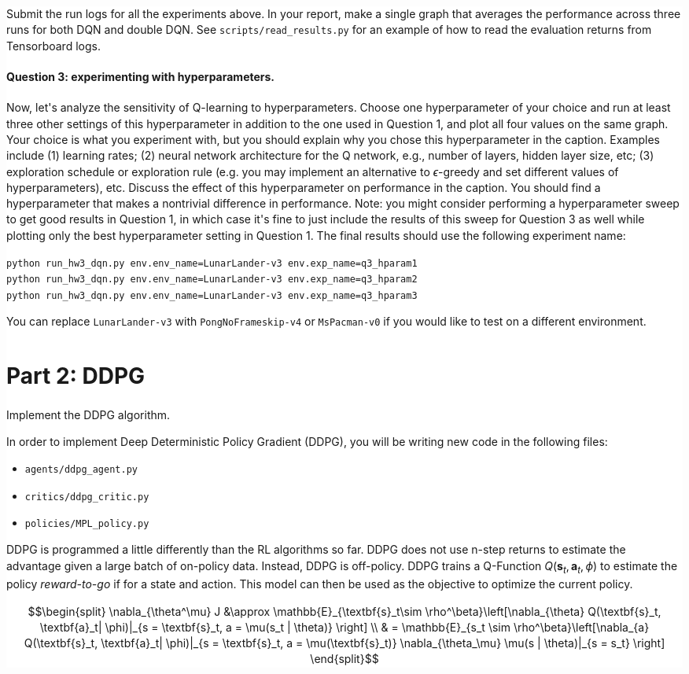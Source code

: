 Submit the run logs for all the experiments above. In your report, make
a single graph that averages the performance across three runs for both
DQN and double DQN. See `scripts/read_results.py` for an example of how
to read the evaluation returns from Tensorboard logs.

#### Question 3: experimenting with hyperparameters.

Now, let's analyze the sensitivity of Q-learning to hyperparameters.
Choose one hyperparameter of your choice and run at least three other
settings of this hyperparameter in addition to the one used in Question
1, and plot all four values on the same graph. Your choice is what you
experiment with, but you should explain why you chose this
hyperparameter in the caption. Examples include (1) learning rates; (2)
neural network architecture for the Q network, e.g., number of layers,
hidden layer size, etc; (3) exploration schedule or exploration rule
(e.g. you may implement an alternative to $\epsilon$-greedy and set
different values of hyperparameters), etc. Discuss the effect of this
hyperparameter on performance in the caption. You should find a
hyperparameter that makes a nontrivial difference in performance. Note:
you might consider performing a hyperparameter sweep to get good results
in Question 1, in which case it's fine to just include the results of
this sweep for Question 3 as well while plotting only the best
hyperparameter setting in Question 1. The final results should use the
following experiment name:

``` {.bash language="bash" breaklines="true"}
python run_hw3_dqn.py env.env_name=LunarLander-v3 env.exp_name=q3_hparam1
python run_hw3_dqn.py env.env_name=LunarLander-v3 env.exp_name=q3_hparam2
python run_hw3_dqn.py env.env_name=LunarLander-v3 env.exp_name=q3_hparam3
```

You can replace `LunarLander-v3` with `PongNoFrameskip-v4` or
`MsPacman-v0` if you would like to test on a different environment.

Part 2: DDPG
============

Implement the DDPG algorithm.

In order to implement Deep Deterministic Policy Gradient (DDPG), you
will be writing new code in the following files:

-   `agents/ddpg_agent.py`

-   `critics/ddpg_critic.py`

-   `policies/MPL_policy.py`

DDPG is programmed a little differently than the RL algorithms so far.
DDPG does not use n-step returns to estimate the advantage given a large
batch of on-policy data. Instead, DDPG is off-policy. DDPG trains a
Q-Function $Q(\textbf{s}_t, \textbf{a}_t, \phi)$ to estimate the policy
*reward-to-go* if for a state and action. This model can then be used as
the objective to optimize the current policy.

$$\begin{split}
  \nabla_{\theta^\mu} J &\approx
  \mathbb{E}_{\textbf{s}_t\sim \rho^\beta}\left[\nabla_{\theta}
    Q(\textbf{s}_t, \textbf{a}_t| \phi)|_{s = \textbf{s}_t, a = \mu(s_t | \theta)}
                   \right] \\
                 & =
    \mathbb{E}_{s_t \sim \rho^\beta}\left[\nabla_{a} Q(\textbf{s}_t, \textbf{a}_t| \phi)|_{s = \textbf{s}_t, a = \mu(\textbf{s}_t)}
    \nabla_{\theta_\mu} \mu(s | \theta)|_{s = s_t} \right]
  \end{split}$$
